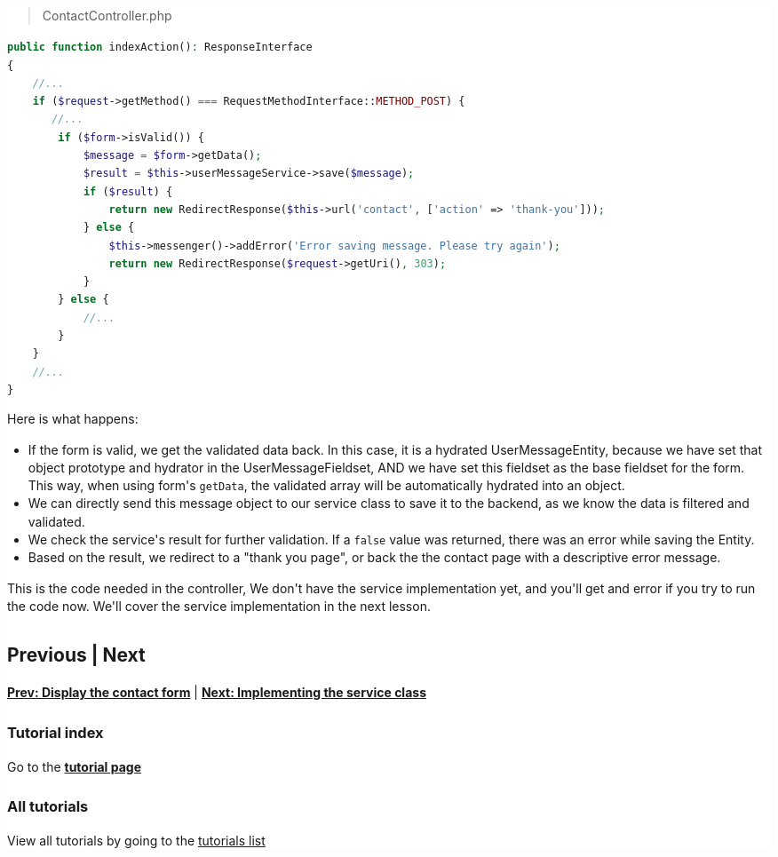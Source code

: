 > ContactController.php

```php
public function indexAction(): ResponseInterface
{
    //...
    if ($request->getMethod() === RequestMethodInterface::METHOD_POST) {
       //...
        if ($form->isValid()) {
            $message = $form->getData();
            $result = $this->userMessageService->save($message);
            if ($result) {
                return new RedirectResponse($this->url('contact', ['action' => 'thank-you']));
            } else {
                $this->messenger()->addError('Error saving message. Please try again');
                return new RedirectResponse($request->getUri(), 303);
            }
        } else {
            //...
        }
    }
    //...
}
```

Here is what happens:

- If the form is valid, we get the validated data back. In this case, it is a hydrated UserMessageEntity, because we have set that object prototype and hydrator in the UserMessageFieldset, AND we have set this fieldset as the base fieldset for the form. This way, when using form's `getData`, the validated array will be automatically hydrated into an object.
- We can directly send this message object to our service class to save it to the backend, as we know the data is filtered and validated.
- We check the service's result for further validation. If a `false` value was returned, there was an error while saving the Entity.
- Based on the result, we redirect to a "thank you page", or back the the contact page with a descriptive error message.

This is the code needed in the controller, We don't have the service implementation yet, and you'll get and error if you try to run the code now. We'll cover the service implementation in the next lesson.

## Previous | Next

**[Prev: Display the contact form](06-display-the-contact-form.md)** | **[Next: Implementing the service class](08-implementing-the-service-class.md)**

### Tutorial index

Go to the **[tutorial page](README.md)**

### All tutorials

View all tutorials by going to the [tutorials list](../README.md)
